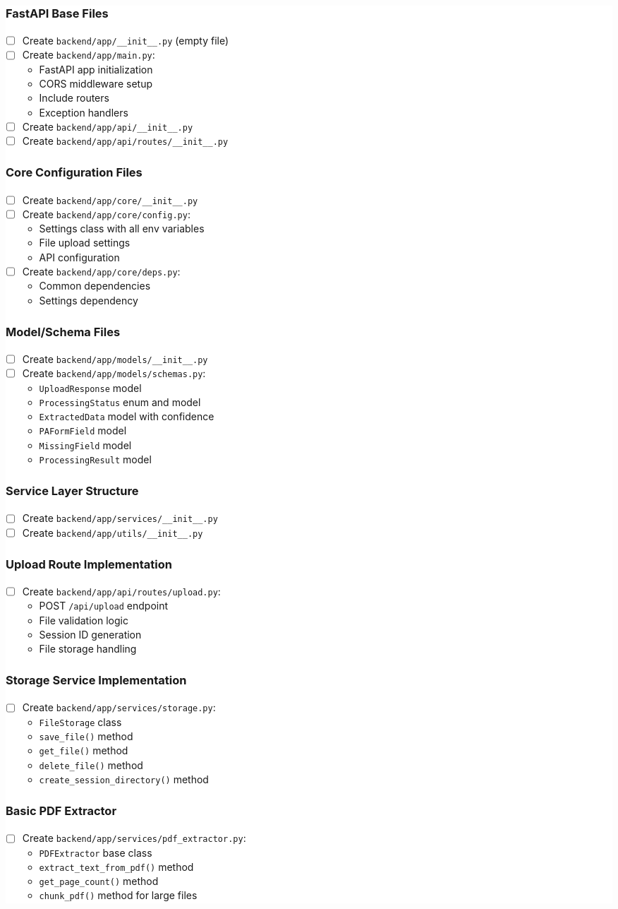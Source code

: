 ### FastAPI Base Files
- [ ] Create `backend/app/__init__.py` (empty file)
- [ ] Create `backend/app/main.py`:
  - FastAPI app initialization
  - CORS middleware setup
  - Include routers
  - Exception handlers
- [ ] Create `backend/app/api/__init__.py`
- [ ] Create `backend/app/api/routes/__init__.py`

### Core Configuration Files
- [ ] Create `backend/app/core/__init__.py`
- [ ] Create `backend/app/core/config.py`:
  - Settings class with all env variables
  - File upload settings
  - API configuration
- [ ] Create `backend/app/core/deps.py`:
  - Common dependencies
  - Settings dependency

### Model/Schema Files
- [ ] Create `backend/app/models/__init__.py`
- [ ] Create `backend/app/models/schemas.py`:
  - `UploadResponse` model
  - `ProcessingStatus` enum and model
  - `ExtractedData` model with confidence
  - `PAFormField` model
  - `MissingField` model
  - `ProcessingResult` model

### Service Layer Structure
- [ ] Create `backend/app/services/__init__.py`
- [ ] Create `backend/app/utils/__init__.py`

### Upload Route Implementation
- [ ] Create `backend/app/api/routes/upload.py`:
  - POST `/api/upload` endpoint
  - File validation logic
  - Session ID generation
  - File storage handling

### Storage Service Implementation
- [ ] Create `backend/app/services/storage.py`:
  - `FileStorage` class
  - `save_file()` method
  - `get_file()` method
  - `delete_file()` method
  - `create_session_directory()` method

### Basic PDF Extractor
- [ ] Create `backend/app/services/pdf_extractor.py`:
  - `PDFExtractor` base class
  - `extract_text_from_pdf()` method
  - `get_page_count()` method
  - `chunk_pdf()` method for large files
